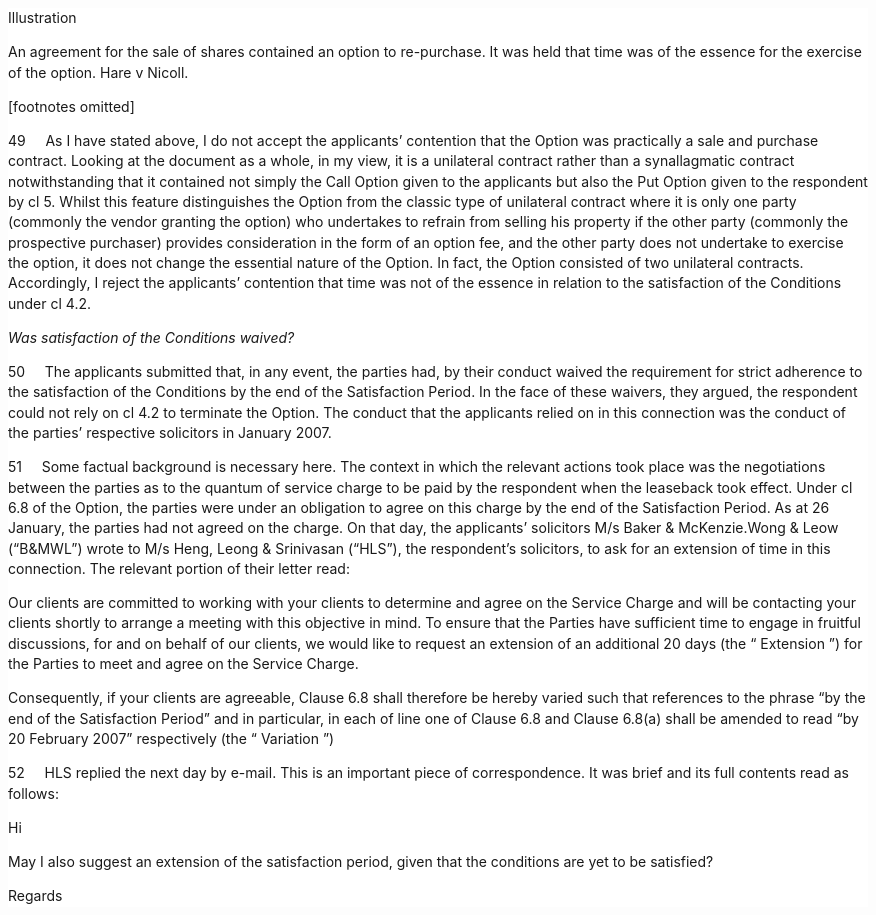  Illustration 

 An agreement for the sale of shares contained an option to re-purchase. It was held that time was of the essence for the exercise of the option. Hare v Nicoll. 

 [footnotes omitted] 

49     As I have stated above, I do not accept the applicants’ contention that the Option was practically a sale and purchase contract. Looking at the document as a whole, in my view, it is a unilateral contract rather than a synallagmatic contract notwithstanding that it contained not simply the Call Option given to the applicants but also the Put Option given to the respondent by cl 5. Whilst this feature distinguishes the Option from the classic type of unilateral contract where it is only one party (commonly the vendor granting the option) who undertakes to refrain from selling his property if the other party (commonly the prospective purchaser) provides consideration in the form of an option fee, and the other party does not undertake to exercise the option, it does not change the essential nature of the Option. In fact, the Option consisted of two unilateral contracts. Accordingly, I reject the applicants’ contention that time was not of the essence in relation to the satisfaction of the Conditions under cl 4.2. 

_Was satisfaction of the Conditions waived?_ 

50     The applicants submitted that, in any event, the parties had, by their conduct waived the requirement for strict adherence to the satisfaction of the Conditions by the end of the Satisfaction Period. In the face of these waivers, they argued, the respondent could not rely on cl 4.2 to terminate the Option. The conduct that the applicants relied on in this connection was the conduct of the parties’ respective solicitors in January 2007. 

51     Some factual background is necessary here. The context in which the relevant actions took place was the negotiations between the parties as to the quantum of service charge to be paid by the respondent when the leaseback took effect. Under cl 6.8 of the Option, the parties were under an obligation to agree on this charge by the end of the Satisfaction Period. As at 26 January, the parties had not agreed on the charge. On that day, the applicants’ solicitors M/s Baker & McKenzie.Wong & Leow (“B&MWL”) wrote to M/s Heng, Leong & Srinivasan (“HLS”), the respondent’s solicitors, to ask for an extension of time in this connection. The relevant portion of their letter read: 

 Our clients are committed to working with your clients to determine and agree on the Service Charge and will be contacting your clients shortly to arrange a meeting with this objective in mind. To ensure that the Parties have sufficient time to engage in fruitful discussions, for and on behalf of our clients, we would like to request an extension of an additional 20 days (the “ Extension ”) for the Parties to meet and agree on the Service Charge. 

 Consequently, if your clients are agreeable, Clause 6.8 shall therefore be hereby varied such that references to the phrase “by the end of the Satisfaction Period” and in particular, in each of line one of Clause 6.8 and Clause 6.8(a) shall be amended to read “by 20 February 2007” respectively (the “ Variation ”) 

52     HLS replied the next day by e-mail. This is an important piece of correspondence. It was brief and its full contents read as follows: 


 Hi 

 May I also suggest an extension of the satisfaction period, given that the conditions are yet to be satisfied? 

 Regards 
